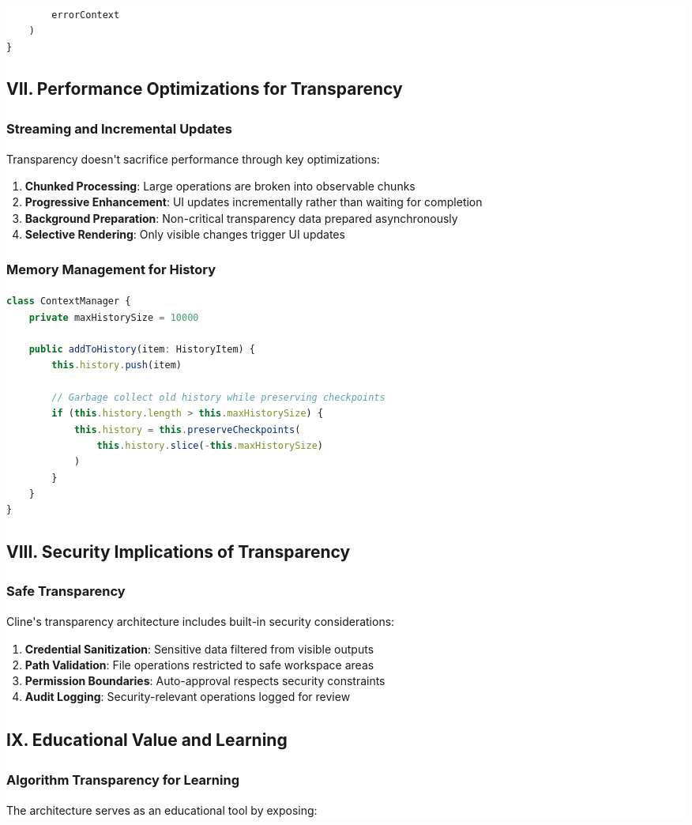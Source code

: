```typescript
        errorContext
    )
}
```

## VII. Performance Optimizations for Transparency

### **Streaming and Incremental Updates**

Transparency doesn't sacrifice performance through key optimizations:

1. **Chunked Processing**: Large operations are broken into observable chunks
2. **Progressive Enhancement**: UI updates incrementally rather than waiting for completion
3. **Background Preparation**: Non-critical transparency data prepared asynchronously
4. **Selective Rendering**: Only visible changes trigger UI updates

### **Memory Management for History**

```typescript
class ContextManager {
    private maxHistorySize = 10000
    
    public addToHistory(item: HistoryItem) {
        this.history.push(item)
        
        // Garbage collect old history while preserving checkpoints
        if (this.history.length > this.maxHistorySize) {
            this.history = this.preserveCheckpoints(
                this.history.slice(-this.maxHistorySize)
            )
        }
    }
}
```

## VIII. Security Implications of Transparency

### **Safe Transparency**

Cline's transparency architecture includes built-in security considerations:

1. **Credential Sanitization**: Sensitive data filtered from visible outputs
2. **Path Validation**: File operations restricted to safe workspace areas
3. **Permission Boundaries**: Auto-approval respects security constraints
4. **Audit Logging**: Security-relevant operations logged for review

## IX. Educational Value and Learning

### **Algorithm Transparency for Learning**

The architecture serves as an educational tool by exposing:
